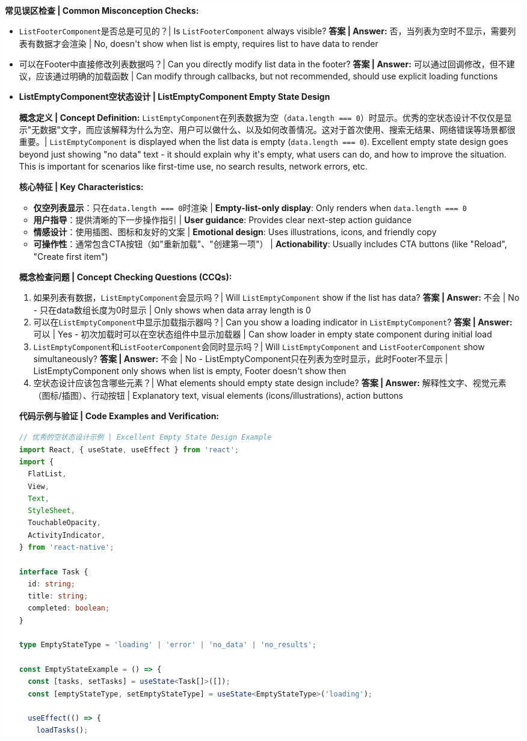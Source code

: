   **常见误区检查 | Common Misconception Checks:**
  - `ListFooterComponent`是否总是可见的？| Is `ListFooterComponent` always visible?
    **答案 | Answer:** 否，当列表为空时不显示，需要列表有数据才会渲染 | No, doesn't show when list is empty, requires list to have data to render
  - 可以在Footer中直接修改列表数据吗？| Can you directly modify list data in the footer?
    **答案 | Answer:** 可以通过回调修改，但不建议，应该通过明确的加载函数 | Can modify through callbacks, but not recommended, should use explicit loading functions

- **ListEmptyComponent空状态设计 | ListEmptyComponent Empty State Design**

  **概念定义 | Concept Definition:**
  `ListEmptyComponent`在列表数据为空（`data.length === 0`）时显示。优秀的空状态设计不仅仅是显示"无数据"文字，而应该解释为什么为空、用户可以做什么、以及如何改善情况。这对于首次使用、搜索无结果、网络错误等场景都很重要。| `ListEmptyComponent` is displayed when the list data is empty (`data.length === 0`). Excellent empty state design goes beyond just showing "no data" text - it should explain why it's empty, what users can do, and how to improve the situation. This is important for scenarios like first-time use, no search results, network errors, etc.

  **核心特征 | Key Characteristics:**
  - **仅空列表显示**：只在`data.length === 0`时渲染 | **Empty-list-only display**: Only renders when `data.length === 0`
  - **用户指导**：提供清晰的下一步操作指引 | **User guidance**: Provides clear next-step action guidance
  - **情感设计**：使用插图、图标和友好的文案 | **Emotional design**: Uses illustrations, icons, and friendly copy
  - **可操作性**：通常包含CTA按钮（如"重新加载"、"创建第一项"） | **Actionability**: Usually includes CTA buttons (like "Reload", "Create first item")

  **概念检查问题 | Concept Checking Questions (CCQs):**
  1. 如果列表有数据，`ListEmptyComponent`会显示吗？| Will `ListEmptyComponent` show if the list has data?
     **答案 | Answer:** 不会 | No - 只在data数组长度为0时显示 | Only shows when data array length is 0
  2. 可以在`ListEmptyComponent`中显示加载指示器吗？| Can you show a loading indicator in `ListEmptyComponent`?
     **答案 | Answer:** 可以 | Yes - 初次加载时可以在空状态组件中显示加载器 | Can show loader in empty state component during initial load
  3. `ListEmptyComponent`和`ListFooterComponent`会同时显示吗？| Will `ListEmptyComponent` and `ListFooterComponent` show simultaneously?
     **答案 | Answer:** 不会 | No - ListEmptyComponent只在列表为空时显示，此时Footer不显示 | ListEmptyComponent only shows when list is empty, Footer doesn't show then
  4. 空状态设计应该包含哪些元素？| What elements should empty state design include?
     **答案 | Answer:** 解释性文字、视觉元素（图标/插图）、行动按钮 | Explanatory text, visual elements (icons/illustrations), action buttons

  **代码示例与验证 | Code Examples and Verification:**
  ```typescript
  // 优秀的空状态设计示例 | Excellent Empty State Design Example
  import React, { useState, useEffect } from 'react';
  import {
    FlatList,
    View,
    Text,
    StyleSheet,
    TouchableOpacity,
    ActivityIndicator,
  } from 'react-native';

  interface Task {
    id: string;
    title: string;
    completed: boolean;
  }

  type EmptyStateType = 'loading' | 'error' | 'no_data' | 'no_results';

  const EmptyStateExample = () => {
    const [tasks, setTasks] = useState<Task[]>([]);
    const [emptyStateType, setEmptyStateType] = useState<EmptyStateType>('loading');

    useEffect(() => {
      loadTasks();
  ```
